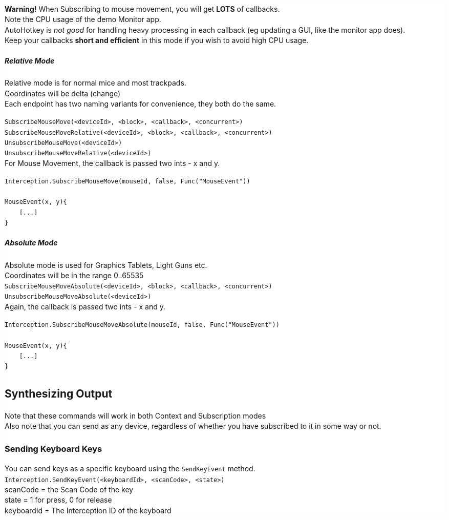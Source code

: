 **Warning!** When Subscribing to mouse movement, you will get **LOTS** of callbacks.  
Note the CPU usage of the demo Monitor app.  
AutoHotkey is _not good_ for handling heavy processing in each callback (eg updating a GUI, like the monitor app does).  
Keep your callbacks **short and efficient** in this mode if you wish to avoid high CPU usage.

##### Relative Mode

Relative mode is for normal mice and most trackpads.  
Coordinates will be delta (change)  
Each endpoint has two naming variants for convenience, they both do the same.

`SubscribeMouseMove(<deviceId>, <block>, <callback>, <concurrent>)`  
`SubscribeMouseMoveRelative(<deviceId>, <block>, <callback>, <concurrent>)`  
`UnsubscribeMouseMove(<deviceId>)`  
`UnsubscribeMouseMoveRelative(<deviceId>)`  
For Mouse Movement, the callback is passed two ints - x and y.

```
Interception.SubscribeMouseMove(mouseId, false, Func("MouseEvent"))

MouseEvent(x, y){
	[...]
}
```

##### Absolute Mode

Absolute mode is used for Graphics Tablets, Light Guns etc.  
Coordinates will be in the range 0..65535  
`SubscribeMouseMoveAbsolute(<deviceId>, <block>, <callback>, <concurrent>)`  
`UnsubscribeMouseMoveAbsolute(<deviceId>)`  
Again, the callback is passed two ints - x and y.

```
Interception.SubscribeMouseMoveAbsolute(mouseId, false, Func("MouseEvent"))

MouseEvent(x, y){
	[...]
}
```

## Synthesizing Output

Note that these commands will work in both Context and Subscription modes  
Also note that you can send as any device, regardless of whether you have subscribed to it in some way or not.

### Sending Keyboard Keys

You can send keys as a specific keyboard using the `SendKeyEvent` method.  
`Interception.SendKeyEvent(<keyboardId>, <scanCode>, <state>)`  
scanCode = the Scan Code of the key  
state = 1 for press, 0 for release  
keyboardId = The Interception ID of the keyboard
